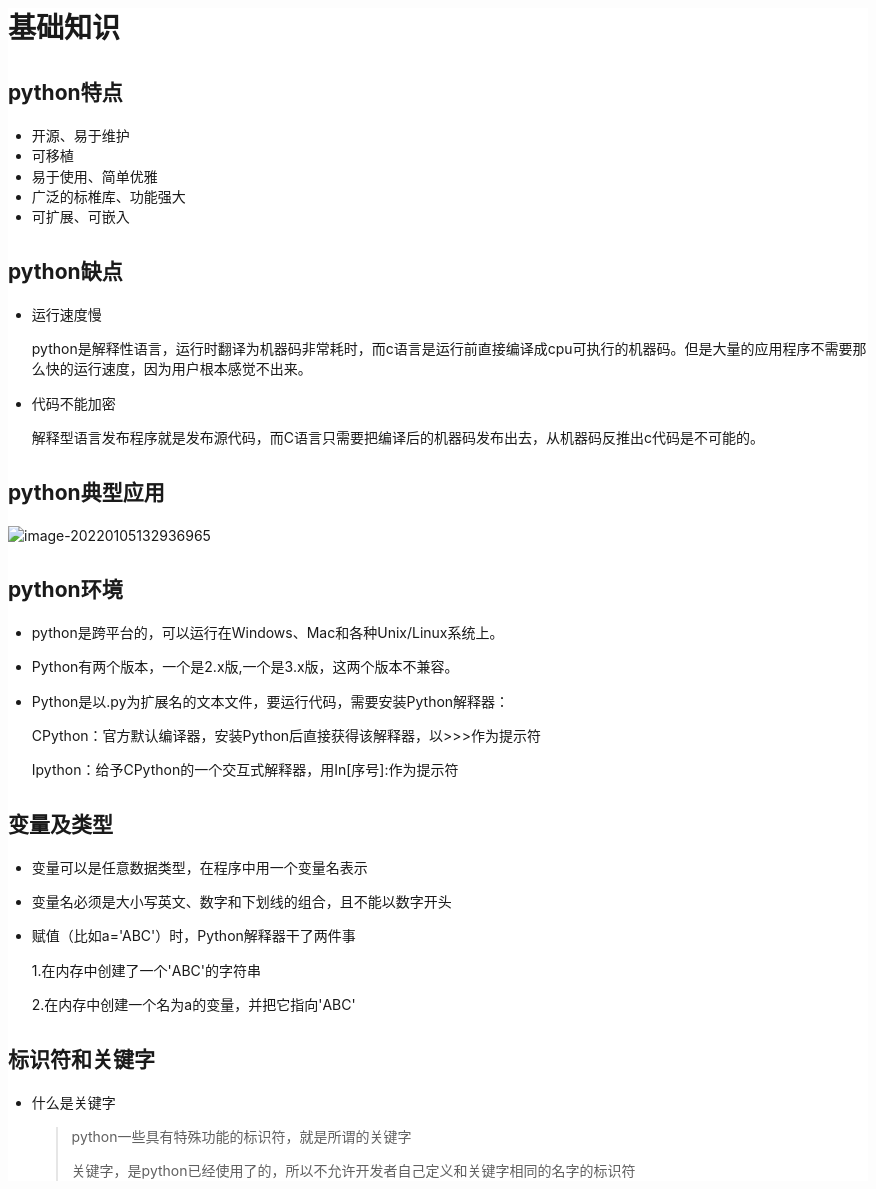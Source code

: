 # 基础知识

## python特点

- 开源、易于维护
- 可移植
- 易于使用、简单优雅
- 广泛的标椎库、功能强大
- 可扩展、可嵌入

## python缺点

- 运行速度慢

  python是解释性语言，运行时翻译为机器码非常耗时，而c语言是运行前直接编译成cpu可执行的机器码。但是大量的应用程序不需要那么快的运行速度，因为用户根本感觉不出来。

- 代码不能加密

  解释型语言发布程序就是发布源代码，而C语言只需要把编译后的机器码发布出去，从机器码反推出c代码是不可能的。

## python典型应用

![image-20220105132936965](https://github.com/BlackMe2327/cloudimages27/blob/main/img/image-20220105132936965.png?raw=true)

## python环境

- python是跨平台的，可以运行在Windows、Mac和各种Unix/Linux系统上。

- Python有两个版本，一个是2.x版,一个是3.x版，这两个版本不兼容。

- Python是以.py为扩展名的文本文件，要运行代码，需要安装Python解释器：

  CPython：官方默认编译器，安装Python后直接获得该解释器，以>>>作为提示符

  Ipython：给予CPython的一个交互式解释器，用In[序号]:作为提示符

## 变量及类型

- 变量可以是任意数据类型，在程序中用一个变量名表示

- 变量名必须是大小写英文、数字和下划线的组合，且不能以数字开头

- 赋值（比如a='ABC'）时，Python解释器干了两件事

  1.在内存中创建了一个'ABC'的字符串

  2.在内存中创建一个名为a的变量，并把它指向'ABC'

## 标识符和关键字

- 什么是关键字

  > python一些具有特殊功能的标识符，就是所谓的关键字
  >
  > 关键字，是python已经使用了的，所以不允许开发者自己定义和关键字相同的名字的标识符
